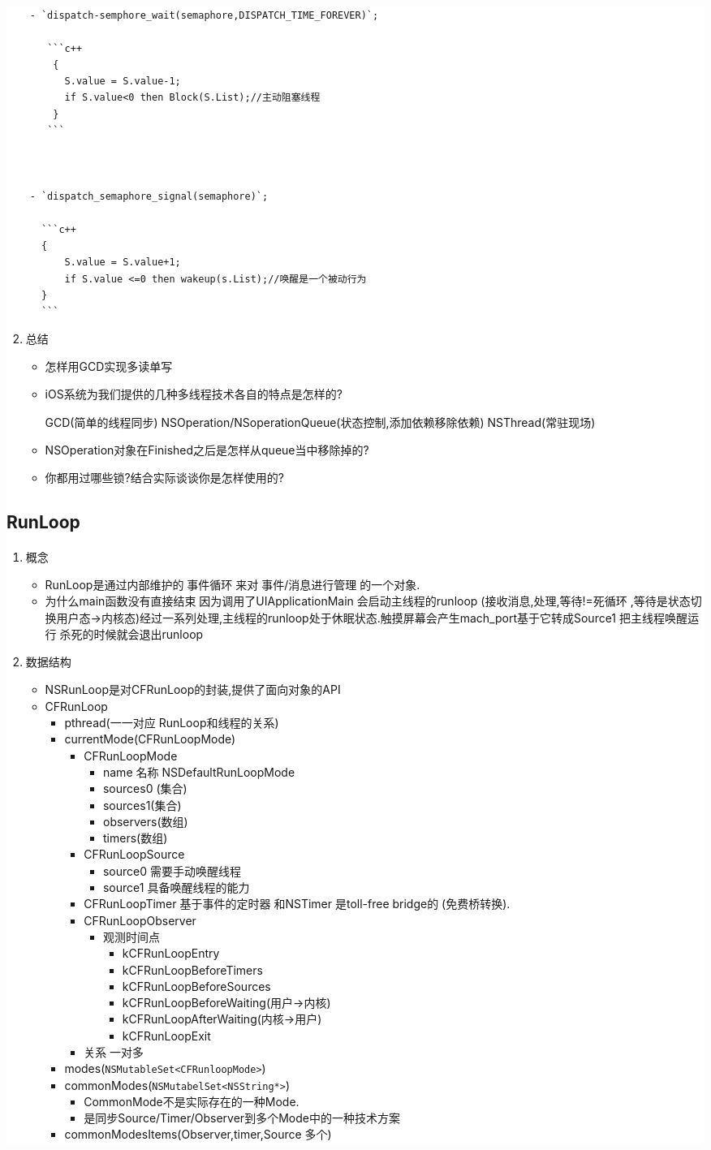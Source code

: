         - `dispatch-semphore_wait(semaphore,DISPATCH_TIME_FOREVER)`;

           ```c++
            {
              S.value = S.value-1;
              if S.value<0 then Block(S.List);//主动阻塞线程
            }
           ```

          

        - `dispatch_semaphore_signal(semaphore)`;

          ```c++
          {
              S.value = S.value+1;
              if S.value <=0 then wakeup(s.List);//唤醒是一个被动行为
          }
          ```

   2. 总结

      - 怎样用GCD实现多读单写

      - iOS系统为我们提供的几种多线程技术各自的特点是怎样的?

         GCD(简单的线程同步) NSOperation/NSoperationQueue(状态控制,添加依赖移除依赖) NSThread(常驻现场)

      - NSOperation对象在Finished之后是怎样从queue当中移除掉的?

      - 你都用过哪些锁?结合实际谈谈你是怎样使用的?

## RunLoop

1. 概念

   - RunLoop是通过内部维护的 事件循环 来对 事件/消息进行管理 的一个对象.
   - 为什么main函数没有直接结束 因为调用了UIApplicationMain 会启动主线程的runloop (接收消息,处理,等待!=死循环 ,等待是状态切换用户态->内核态)经过一系列处理,主线程的runloop处于休眠状态.触摸屏幕会产生mach_port基于它转成Source1 把主线程唤醒运行 杀死的时候就会退出runloop

2. 数据结构

   - NSRunLoop是对CFRunLoop的封装,提供了面向对象的API
   - CFRunLoop
     - pthread(一一对应 RunLoop和线程的关系)
     - currentMode(CFRunLoopMode)
       - CFRunLoopMode
         - name  名称 NSDefaultRunLoopMode
         - sources0 (集合)
         - sources1(集合)
         - observers(数组)
         - timers(数组)
       - CFRunLoopSource
         - source0 需要手动唤醒线程
         - source1 具备唤醒线程的能力
       - CFRunLoopTimer 基于事件的定时器 和NSTimer 是toll-free bridge的 (免费桥转换).
       - CFRunLoopObserver
         - 观测时间点
           - kCFRunLoopEntry
           - kCFRunLoopBeforeTimers
           - kCFRunLoopBeforeSources
           - kCFRunLoopBeforeWaiting(用户->内核)
           - kCFRunLoopAfterWaiting(内核->用户)
           - kCFRunLoopExit
       - 关系 一对多
     - modes(`NSMutableSet<CFRunloopMode>`)
     - commonModes(`NSMutabelSet<NSString*>`)
       - CommonMode不是实际存在的一种Mode.
       - 是同步Source/Timer/Observer到多个Mode中的一种技术方案
     - commonModesItems(Observer,timer,Source 多个)